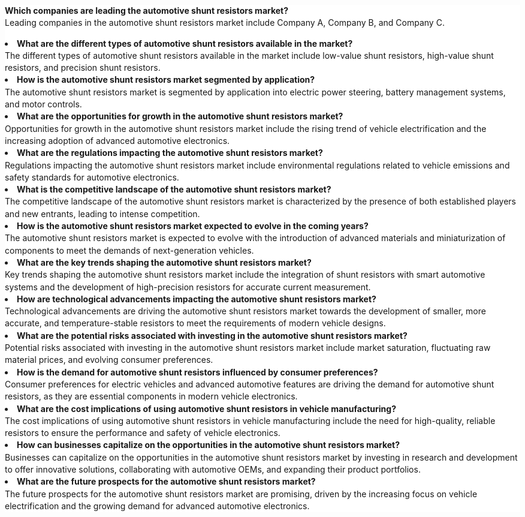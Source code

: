 <strong>Which companies are leading the automotive shunt resistors market?</strong><br> Leading companies in the automotive shunt resistors market include Company A, Company B, and Company C. </li> <li> <strong>What are the different types of automotive shunt resistors available in the market?</strong><br> The different types of automotive shunt resistors available in the market include low-value shunt resistors, high-value shunt resistors, and precision shunt resistors. </li> <li> <strong>How is the automotive shunt resistors market segmented by application?</strong><br> The automotive shunt resistors market is segmented by application into electric power steering, battery management systems, and motor controls. </li> <li> <strong>What are the opportunities for growth in the automotive shunt resistors market?</strong><br> Opportunities for growth in the automotive shunt resistors market include the rising trend of vehicle electrification and the increasing adoption of advanced automotive electronics. </li> <li> <strong>What are the regulations impacting the automotive shunt resistors market?</strong><br> Regulations impacting the automotive shunt resistors market include environmental regulations related to vehicle emissions and safety standards for automotive electronics. </li> <li> <strong>What is the competitive landscape of the automotive shunt resistors market?</strong><br> The competitive landscape of the automotive shunt resistors market is characterized by the presence of both established players and new entrants, leading to intense competition. </li> <li> <strong>How is the automotive shunt resistors market expected to evolve in the coming years?</strong><br> The automotive shunt resistors market is expected to evolve with the introduction of advanced materials and miniaturization of components to meet the demands of next-generation vehicles. </li> <li> <strong>What are the key trends shaping the automotive shunt resistors market?</strong><br> Key trends shaping the automotive shunt resistors market include the integration of shunt resistors with smart automotive systems and the development of high-precision resistors for accurate current measurement. </li> <li> <strong>How are technological advancements impacting the automotive shunt resistors market?</strong><br> Technological advancements are driving the automotive shunt resistors market towards the development of smaller, more accurate, and temperature-stable resistors to meet the requirements of modern vehicle designs. </li> <li> <strong>What are the potential risks associated with investing in the automotive shunt resistors market?</strong><br> Potential risks associated with investing in the automotive shunt resistors market include market saturation, fluctuating raw material prices, and evolving consumer preferences. </li> <li> <strong>How is the demand for automotive shunt resistors influenced by consumer preferences?</strong><br> Consumer preferences for electric vehicles and advanced automotive features are driving the demand for automotive shunt resistors, as they are essential components in modern vehicle electronics. </li> <li> <strong>What are the cost implications of using automotive shunt resistors in vehicle manufacturing?</strong><br> The cost implications of using automotive shunt resistors in vehicle manufacturing include the need for high-quality, reliable resistors to ensure the performance and safety of vehicle electronics. </li> <li> <strong>How can businesses capitalize on the opportunities in the automotive shunt resistors market?</strong><br> Businesses can capitalize on the opportunities in the automotive shunt resistors market by investing in research and development to offer innovative solutions, collaborating with automotive OEMs, and expanding their product portfolios. </li> <li> <strong>What are the future prospects for the automotive shunt resistors market?</strong><br> The future prospects for the automotive shunt resistors market are promising, driven by the increasing focus on vehicle electrification and the growing demand for advanced automotive electronics. </li></ol></body></html></strong></p>
